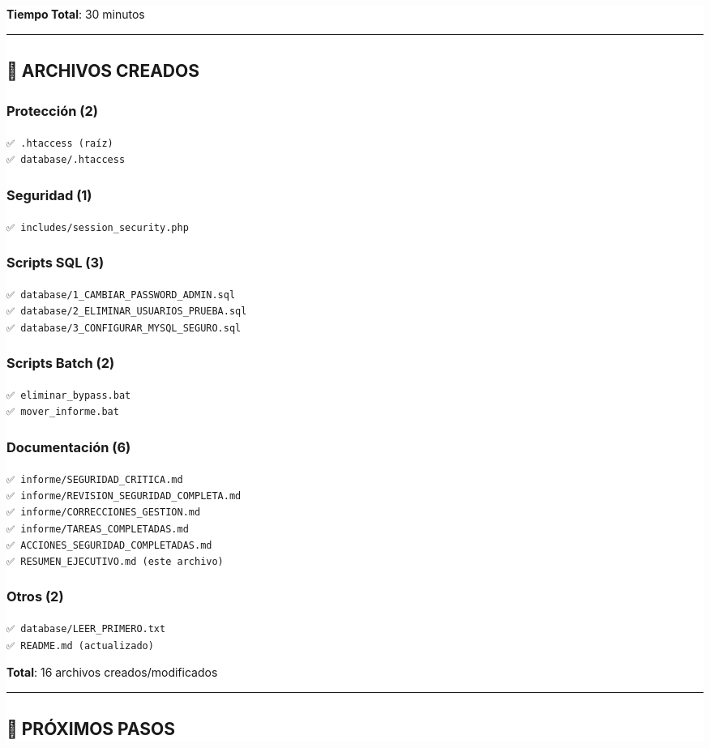 **Tiempo Total**: 30 minutos

---

## 📁 ARCHIVOS CREADOS

### Protección (2)
```
✅ .htaccess (raíz)
✅ database/.htaccess
```

### Seguridad (1)
```
✅ includes/session_security.php
```

### Scripts SQL (3)
```
✅ database/1_CAMBIAR_PASSWORD_ADMIN.sql
✅ database/2_ELIMINAR_USUARIOS_PRUEBA.sql
✅ database/3_CONFIGURAR_MYSQL_SEGURO.sql
```

### Scripts Batch (2)
```
✅ eliminar_bypass.bat
✅ mover_informe.bat
```

### Documentación (6)
```
✅ informe/SEGURIDAD_CRITICA.md
✅ informe/REVISION_SEGURIDAD_COMPLETA.md
✅ informe/CORRECCIONES_GESTION.md
✅ informe/TAREAS_COMPLETADAS.md
✅ ACCIONES_SEGURIDAD_COMPLETADAS.md
✅ RESUMEN_EJECUTIVO.md (este archivo)
```

### Otros (2)
```
✅ database/LEER_PRIMERO.txt
✅ README.md (actualizado)
```

**Total**: 16 archivos creados/modificados

---

## 🎯 PRÓXIMOS PASOS
